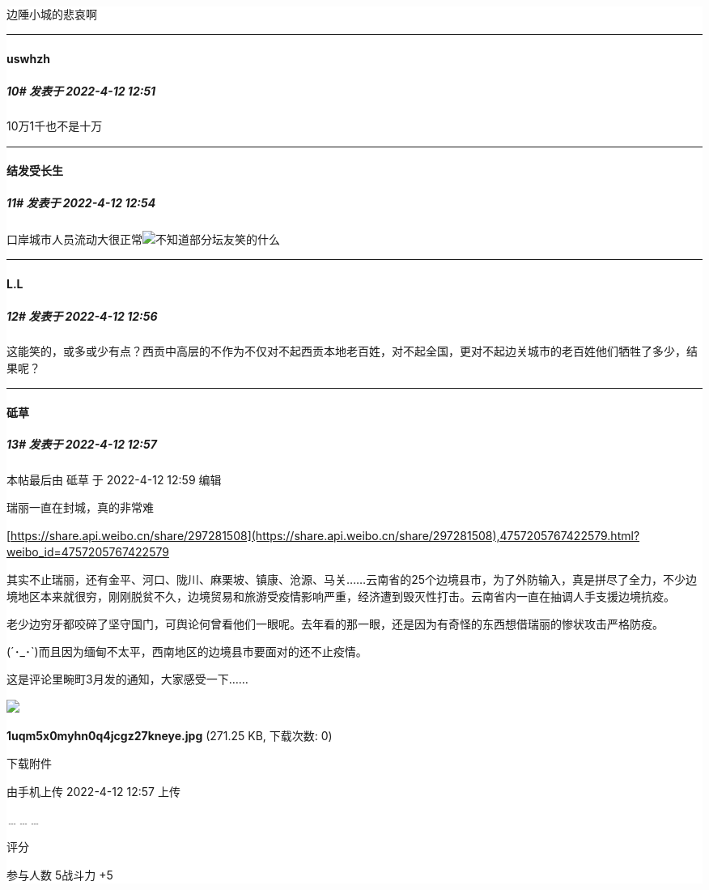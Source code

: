 边陲小城的悲哀啊

*****

####  uswhzh  
##### 10#       发表于 2022-4-12 12:51

10万1千也不是十万

*****

####  结发受长生  
##### 11#       发表于 2022-4-12 12:54

口岸城市人员流动大很正常<img src="https://static.saraba1st.com/image/smiley/face2017/004.gif" referrerpolicy="no-referrer">不知道部分坛友笑的什么

*****

####  L.L  
##### 12#       发表于 2022-4-12 12:56

这能笑的，或多或少有点？西贡中高层的不作为不仅对不起西贡本地老百姓，对不起全国，更对不起边关城市的老百姓他们牺牲了多少，结果呢？

*****

####  砥草  
##### 13#       发表于 2022-4-12 12:57

 本帖最后由 砥草 于 2022-4-12 12:59 编辑 

瑞丽一直在封城，真的非常难

[https://share.api.weibo.cn/share/297281508](https://share.api.weibo.cn/share/297281508),4757205767422579.html?weibo_id=4757205767422579

其实不止瑞丽，还有金平、河口、陇川、麻栗坡、镇康、沧源、马关……云南省的25个边境县市，为了外防输入，真是拼尽了全力，不少边境地区本来就很穷，刚刚脱贫不久，边境贸易和旅游受疫情影响严重，经济遭到毁灭性打击。云南省内一直在抽调人手支援边境抗疫。

老少边穷牙都咬碎了坚守国门，可舆论何曾看他们一眼呢。去年看的那一眼，还是因为有奇怪的东西想借瑞丽的惨状攻击严格防疫。

(´･_･`)而且因为缅甸不太平，西南地区的边境县市要面对的还不止疫情。

这是评论里畹町3月发的通知，大家感受一下……

<img src="https://img.saraba1st.com/forum/202204/12/125711uim429a4azafae13.jpg" referrerpolicy="no-referrer">

<strong>1uqm5x0myhn0q4jcgz27kneye.jpg</strong> (271.25 KB, 下载次数: 0)

下载附件

由手机上传
2022-4-12 12:57 上传

﹍﹍﹍

评分

 参与人数 5战斗力 +5
